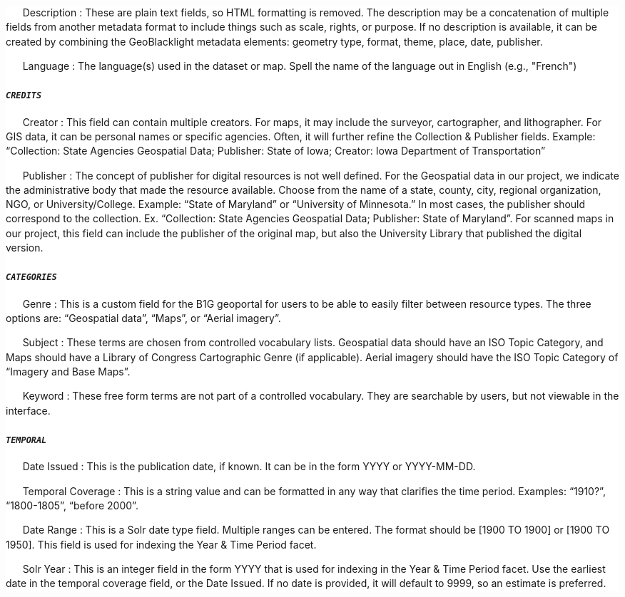 &nbsp;&nbsp;&nbsp;&nbsp;&nbsp;&nbsp;Description
: These are plain text fields, so HTML formatting is removed. The description may be a concatenation of multiple fields from another metadata format to include things such as scale, rights, or purpose. If no description is available, it can be created by combining the GeoBlacklight metadata elements: geometry type, format, theme, place, date, publisher.

&nbsp;&nbsp;&nbsp;&nbsp;&nbsp;&nbsp;Language
: The language(s) used in the dataset or map. Spell the name of the language out in English (e.g., "French")


#### _`CREDITS`_
&nbsp;&nbsp;&nbsp;&nbsp;&nbsp;&nbsp;Creator
: This field can contain multiple creators. For maps, it may include the surveyor, cartographer, and lithographer. For GIS data, it can be personal names or specific agencies. Often, it will further refine the Collection & Publisher fields. Example: “Collection: State Agencies Geospatial Data; Publisher: State of Iowa; Creator: Iowa Department of Transportation”

&nbsp;&nbsp;&nbsp;&nbsp;&nbsp;&nbsp;Publisher
: The concept of publisher for digital resources is not well defined. For the Geospatial data in our project, we indicate the administrative body that made the resource available. Choose from the name of a state, county, city, regional organization, NGO, or University/College. Example: “State of Maryland” or “University of Minnesota.” In most cases, the publisher should correspond to the collection. Ex. “Collection: State Agencies Geospatial Data; Publisher: State of Maryland”. For scanned maps in our project, this field can include the publisher of the original map, but also the University Library that published the digital version.


#### _`CATEGORIES`_
&nbsp;&nbsp;&nbsp;&nbsp;&nbsp;&nbsp;Genre
: This is a custom field for the B1G geoportal for users to be able to easily filter between resource types. The three options are: “Geospatial data”, “Maps”, or “Aerial imagery”.

&nbsp;&nbsp;&nbsp;&nbsp;&nbsp;&nbsp;Subject
: These terms are chosen from controlled vocabulary lists. Geospatial data should have an ISO Topic Category, and Maps should have a Library of Congress Cartographic Genre (if applicable). Aerial imagery should have the ISO Topic Category of “Imagery and Base Maps”.

&nbsp;&nbsp;&nbsp;&nbsp;&nbsp;&nbsp;Keyword
: These free form terms are not part of a controlled vocabulary. They are searchable by users, but not viewable in the interface.


#### _`TEMPORAL`_
&nbsp;&nbsp;&nbsp;&nbsp;&nbsp;&nbsp;Date Issued
: This is the publication date, if known.  It can be in the form YYYY or YYYY-MM-DD.

&nbsp;&nbsp;&nbsp;&nbsp;&nbsp;&nbsp;Temporal Coverage
: This is a string value and can be formatted in any way that clarifies the time period. Examples: “1910?”, “1800-1805”, “before 2000”.

&nbsp;&nbsp;&nbsp;&nbsp;&nbsp;&nbsp;Date Range
: This is a Solr date type field. Multiple ranges can be entered. The format should be [1900 TO 1900] or [1900 TO 1950]. This field is used for indexing the Year & Time Period facet.

&nbsp;&nbsp;&nbsp;&nbsp;&nbsp;&nbsp;Solr Year
: This is an integer field in the form YYYY that is used for indexing in the Year & Time Period facet. Use the earliest date in the temporal coverage field, or the Date Issued. If no date is provided, it will default to 9999, so an estimate is preferred.
